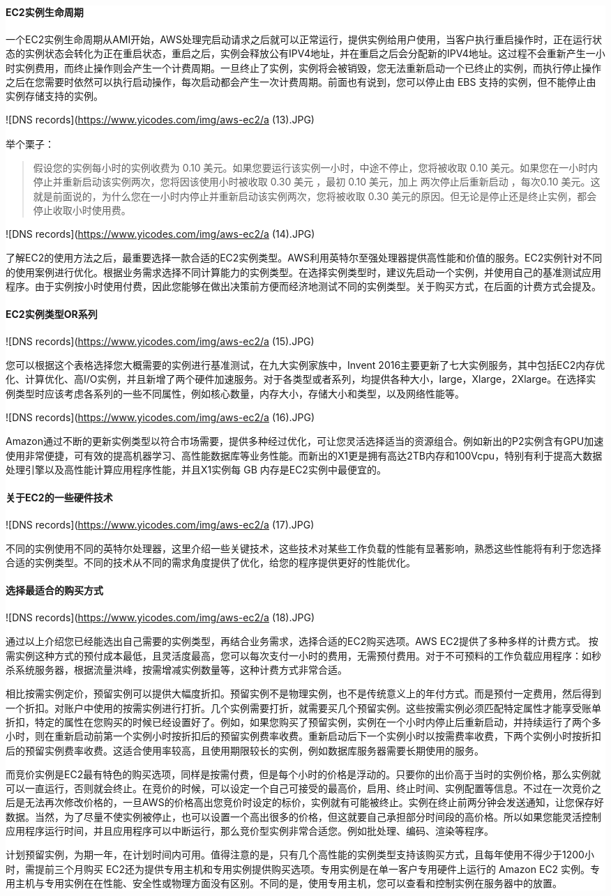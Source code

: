 #### EC2实例生命周期

一个EC2实例生命周期从AMI开始，AWS处理完启动请求之后就可以正常运行，提供实例给用户使用，当客户执行重启操作时，正在运行状态的实例状态会转化为正在重启状态，重启之后，实例会释放公有IPV4地址，并在重启之后会分配新的IPV4地址。这过程不会重新产生一小时实例费用，而终止操作则会产生一个计费周期。一旦终止了实例，实例将会被销毁，您无法重新启动一个已终止的实例，而执行停止操作之后在您需要时依然可以执行启动操作，每次启动都会产生一次计费周期。前面也有说到，您可以停止由 EBS 支持的实例，但不能停止由实例存储支持的实例。

![DNS records](https://www.yicodes.com/img/aws-ec2/a (13).JPG)

举个栗子：
> 假设您的实例每小时的实例收费为 0.10 美元。如果您要运行该实例一小时，中途不停止，您将被收取 0.10 美元。如果您在一小时内停止并重新启动该实例两次，您将因该使用小时被收取 0.30 美元 ，最初 0.10 美元，加上 两次停止后重新启动 ，每次0.10 美元。这就是前面说的，为什么您在一小时内停止并重新启动该实例两次，您将被收取 0.30 美元的原因。但无论是停止还是终止实例，都会停止收取小时使用费。

![DNS records](https://www.yicodes.com/img/aws-ec2/a (14).JPG)

了解EC2的使用方法之后，最重要选择一款合适的EC2实例类型。AWS利用英特尔至强处理器提供高性能和价值的服务。EC2实例针对不同的使用案例进行优化。根据业务需求选择不同计算能力的实例类型。在选择实例类型时，建议先启动一个实例，并使用自己的基准测试应用程序。由于实例按小时使用付费，因此您能够在做出决策前方便而经济地测试不同的实例类型。关于购买方式，在后面的计费方式会提及。

#### EC2实例类型OR系列

![DNS records](https://www.yicodes.com/img/aws-ec2/a (15).JPG)

您可以根据这个表格选择您大概需要的实例进行基准测试，在九大实例家族中，Invent 2016主要更新了七大实例服务，其中包括EC2内存优化、计算优化、高I/O实例，并且新增了两个硬件加速服务。对于各类型或者系列，均提供各种大小，large，Xlarge，2Xlarge。在选择实例类型时应该考虑各系列的一些不同属性，例如核心数量，内存大小，存储大小和类型，以及网络性能等。

![DNS records](https://www.yicodes.com/img/aws-ec2/a (16).JPG)

Amazon通过不断的更新实例类型以符合市场需要，提供多种经过优化，可让您灵活选择适当的资源组合。例如新出的P2实例含有GPU加速使用非常便捷，可有效的提高机器学习、高性能数据库等业务性能。而新出的X1更是拥有高达2TB内存和100Vcpu，特别有利于提高大数据处理引擎以及高性能计算应用程序性能，并且X1实例每 GB 内存是EC2实例中最便宜的。

#### 关于EC2的一些硬件技术

![DNS records](https://www.yicodes.com/img/aws-ec2/a (17).JPG)

不同的实例使用不同的英特尔处理器，这里介绍一些关键技术，这些技术对某些工作负载的性能有显著影响，熟悉这些性能将有利于您选择合适的实例类型。不同的技术从不同的需求角度提供了优化，给您的程序提供更好的性能优化。

#### 选择最适合的购买方式

![DNS records](https://www.yicodes.com/img/aws-ec2/a (18).JPG)

通过以上介绍您已经能选出自己需要的实例类型，再结合业务需求，选择合适的EC2购买选项。AWS EC2提供了多种多样的计费方式。
按需实例这种方式的预付成本最低，且灵活度最高，您可以每次支付一小时的费用，无需预付费用。对于不可预料的工作负载应用程序：如秒杀系统服务器，根据流量洪峰，按需增减实例数量等，这种计费方式非常合适。

相比按需实例定价，预留实例可以提供大幅度折扣。预留实例不是物理实例，也不是传统意义上的年付方式。而是预付一定费用，然后得到一个折扣。对账户中使用的按需实例进行打折。几个实例需要打折，就需要买几个预留实例。这些按需实例必须匹配特定属性才能享受账单折扣，特定的属性在您购买的时候已经设置好了。例如，如果您购买了预留实例，实例在一个小时内停止后重新启动，并持续运行了两个多小时，则在重新启动前第一个实例小时按折扣后的预留实例费率收费。重新启动后下一个实例小时以按需费率收费，下两个实例小时按折扣后的预留实例费率收费。这适合使用率较高，且使用期限较长的实例，例如数据库服务器需要长期使用的服务。

而竞价实例是EC2最有特色的购买选项，同样是按需付费，但是每个小时的价格是浮动的。只要你的出价高于当时的实例价格，那么实例就可以一直运行，否则就会终止。在竞价的时候，可以设定一个自己可接受的最高价，启用、终止时间、实例配置等信息。不过在一次竞价之后是无法再次修改价格的，一旦AWS的价格高出您竞价时设定的标价，实例就有可能被终止。实例在终止前两分钟会发送通知，让您保存好数据。当然，为了尽量不使实例被停止，也可以设置一个高出很多的价格，但这就要自己承担部分时间段的高价格。所以如果您能灵活控制应用程序运行时间，并且应用程序可以中断运行，那么竞价型实例非常合适您。例如批处理、编码、渲染等程序。

计划预留实例，为期一年，在计划时间内可用。值得注意的是，只有几个高性能的实例类型支持该购买方式，且每年使用不得少于1200小时，需提前三个月购买
EC2还为提供专用主机和专用实例提供购买选项。专用实例是在单一客户专用硬件上运行的 Amazon EC2 实例。专用主机与专用实例在在性能、安全性或物理方面没有区别。不同的是，使用专用主机，您可以查看和控制实例在服务器中的放置。
